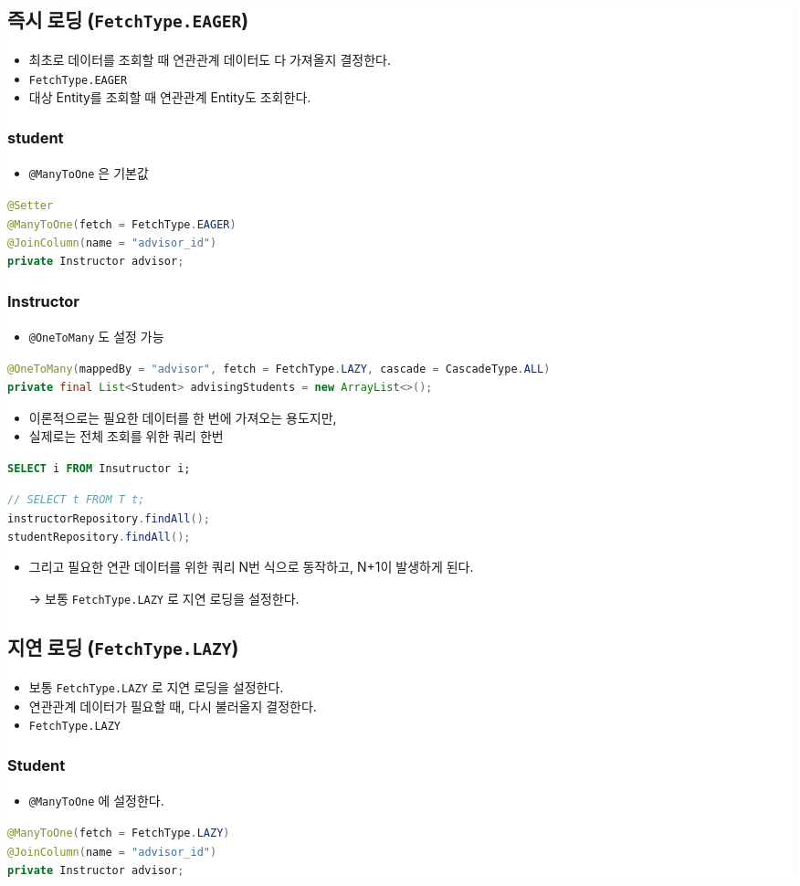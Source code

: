 ## 즉시 로딩 (`FetchType.EAGER`)

- 최초로 데이터를 조회할 때 연관관계 데이터도 다 가져올지 결정한다.
- `FetchType.EAGER`
- 대상 Entity를 조회할 때 연관관계 Entity도 조회한다.

### **student**

- `@ManyToOne` 은 기본값

```java
@Setter
@ManyToOne(fetch = FetchType.EAGER)
@JoinColumn(name = "advisor_id")
private Instructor advisor;
```

### **Instructor**

- `@OneToMany` 도 설정 가능

```java
@OneToMany(mappedBy = "advisor", fetch = FetchType.LAZY, cascade = CascadeType.ALL)
private final List<Student> advisingStudents = new ArrayList<>();
```

- 이론적으로는 필요한 데이터를 한 번에 가져오는 용도지만,
- 실제로는 전체 조회를 위한 쿼리 한번

```sql
SELECT i FROM Insutructor i;
```

```java
// SELECT t FROM T t;
instructorRepository.findAll();
studentRepository.findAll();
```

- 그리고 필요한 연관 데이터를 위한 쿼리 N번 식으로 동작하고, N+1이 발생하게 된다.
    
    → 보통 `FetchType.LAZY` 로 지연 로딩을 설정한다.
    

## 지연 로딩 (`FetchType.LAZY`)

- 보통 `FetchType.LAZY` 로 지연 로딩을 설정한다.
- 연관관계 데이터가 필요할 때, 다시 불러올지 결정한다.
- `FetchType.LAZY`

### Student

- `@ManyToOne` 에 설정한다.

```java
@ManyToOne(fetch = FetchType.LAZY)
@JoinColumn(name = "advisor_id")
private Instructor advisor;
```

